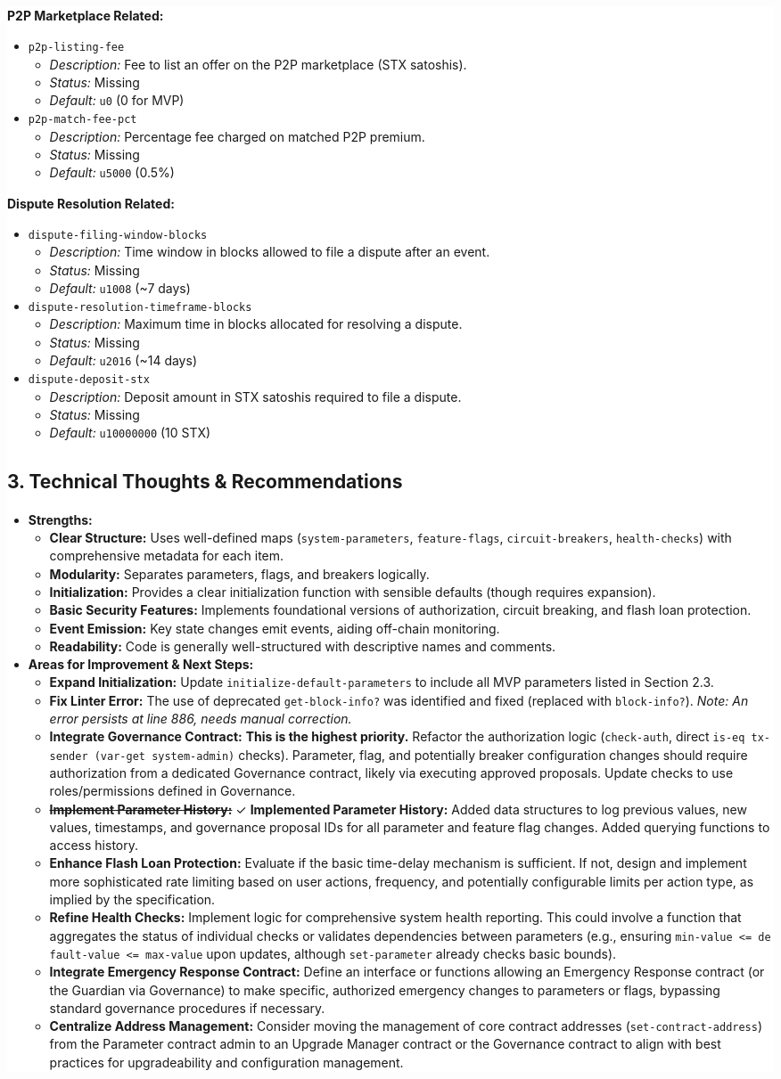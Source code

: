 **P2P Marketplace Related:**

- `p2p-listing-fee`
  - _Description:_ Fee to list an offer on the P2P marketplace (STX satoshis).
  - _Status:_ Missing
  - _Default:_ `u0` (0 for MVP)
- `p2p-match-fee-pct`
  - _Description:_ Percentage fee charged on matched P2P premium.
  - _Status:_ Missing
  - _Default:_ `u5000` (0.5%)

**Dispute Resolution Related:**

- `dispute-filing-window-blocks`
  - _Description:_ Time window in blocks allowed to file a dispute after an event.
  - _Status:_ Missing
  - _Default:_ `u1008` (~7 days)
- `dispute-resolution-timeframe-blocks`
  - _Description:_ Maximum time in blocks allocated for resolving a dispute.
  - _Status:_ Missing
  - _Default:_ `u2016` (~14 days)
- `dispute-deposit-stx`
  - _Description:_ Deposit amount in STX satoshis required to file a dispute.
  - _Status:_ Missing
  - _Default:_ `u10000000` (10 STX)

## 3. Technical Thoughts & Recommendations

- **Strengths:**
  - **Clear Structure:** Uses well-defined maps (`system-parameters`, `feature-flags`, `circuit-breakers`, `health-checks`) with comprehensive metadata for each item.
  - **Modularity:** Separates parameters, flags, and breakers logically.
  - **Initialization:** Provides a clear initialization function with sensible defaults (though requires expansion).
  - **Basic Security Features:** Implements foundational versions of authorization, circuit breaking, and flash loan protection.
  - **Event Emission:** Key state changes emit events, aiding off-chain monitoring.
  - **Readability:** Code is generally well-structured with descriptive names and comments.
- **Areas for Improvement & Next Steps:**
  - **Expand Initialization:** Update `initialize-default-parameters` to include all MVP parameters listed in Section 2.3.
  - **Fix Linter Error:** The use of deprecated `get-block-info?` was identified and fixed (replaced with `block-info?`). _Note: An error persists at line 886, needs manual correction._
  - **Integrate Governance Contract:** **This is the highest priority.** Refactor the authorization logic (`check-auth`, direct `is-eq tx-sender (var-get system-admin)` checks). Parameter, flag, and potentially breaker configuration changes should require authorization from a dedicated Governance contract, likely via executing approved proposals. Update checks to use roles/permissions defined in Governance.
  - **~~Implement Parameter History:~~** ✓ **Implemented Parameter History:** Added data structures to log previous values, new values, timestamps, and governance proposal IDs for all parameter and feature flag changes. Added querying functions to access history.
  - **Enhance Flash Loan Protection:** Evaluate if the basic time-delay mechanism is sufficient. If not, design and implement more sophisticated rate limiting based on user actions, frequency, and potentially configurable limits per action type, as implied by the specification.
  - **Refine Health Checks:** Implement logic for comprehensive system health reporting. This could involve a function that aggregates the status of individual checks or validates dependencies between parameters (e.g., ensuring `min-value <= default-value <= max-value` upon updates, although `set-parameter` already checks basic bounds).
  - **Integrate Emergency Response Contract:** Define an interface or functions allowing an Emergency Response contract (or the Guardian via Governance) to make specific, authorized emergency changes to parameters or flags, bypassing standard governance procedures if necessary.
  - **Centralize Address Management:** Consider moving the management of core contract addresses (`set-contract-address`) from the Parameter contract admin to an Upgrade Manager contract or the Governance contract to align with best practices for upgradeability and configuration management.